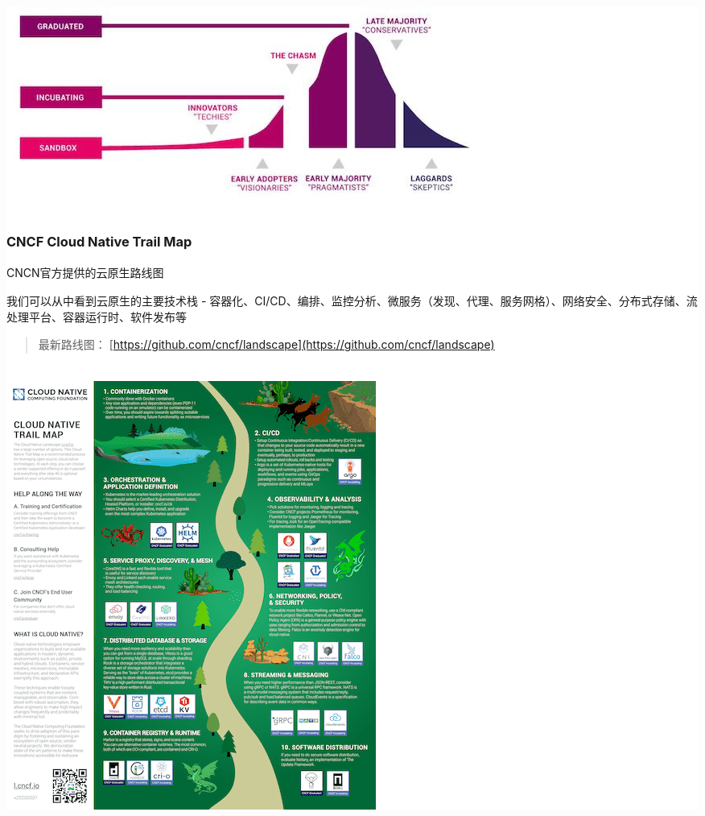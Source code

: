 <div style="display:flex;"><img src="./images/0920-cloudnative-2.jpeg" alt="" style="zoom:100%;display:block;" align="left"/></div>

<br />

### **CNCF Cloud Native Trail Map**

CNCN官方提供的云原生路线图

我们可以从中看到云原生的主要技术栈 - 容器化、CI/CD、编排、监控分析、微服务（发现、代理、服务网格）、网络安全、分布式存储、流处理平台、容器运行时、软件发布等

> 最新路线图：	[https://github.com/cncf/landscape](https://github.com/cncf/landscape)

<br />

<div style="display:flex;"><img src="./images/0920-cloudnative-5.png" alt="" style="zoom:100%;display:block;" align="left"/></div>
